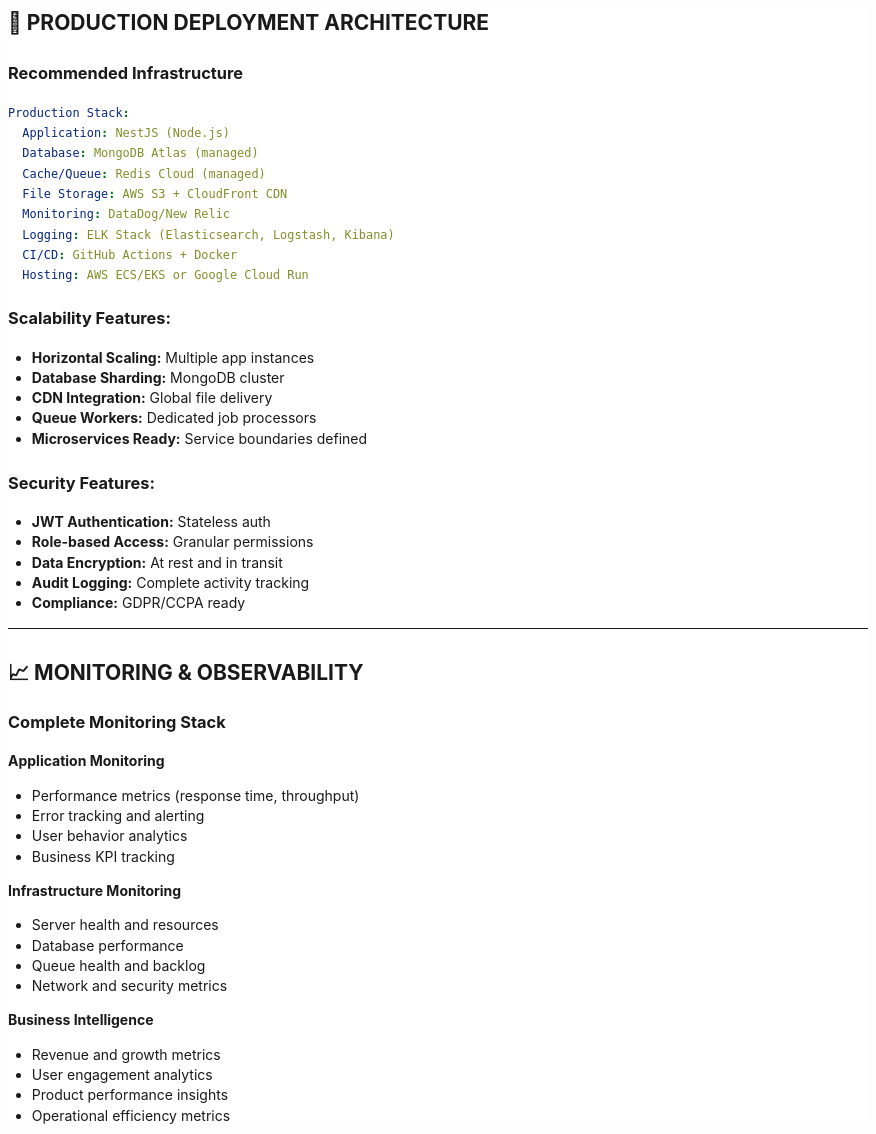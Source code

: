 
## 🚀 **PRODUCTION DEPLOYMENT ARCHITECTURE**

### **Recommended Infrastructure**

```yaml
Production Stack:
  Application: NestJS (Node.js)
  Database: MongoDB Atlas (managed)
  Cache/Queue: Redis Cloud (managed)
  File Storage: AWS S3 + CloudFront CDN
  Monitoring: DataDog/New Relic
  Logging: ELK Stack (Elasticsearch, Logstash, Kibana)
  CI/CD: GitHub Actions + Docker
  Hosting: AWS ECS/EKS or Google Cloud Run
```

### **Scalability Features:**
- **Horizontal Scaling:** Multiple app instances
- **Database Sharding:** MongoDB cluster
- **CDN Integration:** Global file delivery
- **Queue Workers:** Dedicated job processors
- **Microservices Ready:** Service boundaries defined

### **Security Features:**
- **JWT Authentication:** Stateless auth
- **Role-based Access:** Granular permissions
- **Data Encryption:** At rest and in transit
- **Audit Logging:** Complete activity tracking
- **Compliance:** GDPR/CCPA ready

---

## 📈 **MONITORING & OBSERVABILITY**

### **Complete Monitoring Stack**

**Application Monitoring**
- Performance metrics (response time, throughput)
- Error tracking and alerting
- User behavior analytics
- Business KPI tracking

**Infrastructure Monitoring**
- Server health and resources
- Database performance
- Queue health and backlog
- Network and security metrics

**Business Intelligence**
- Revenue and growth metrics
- User engagement analytics
- Product performance insights
- Operational efficiency metrics
